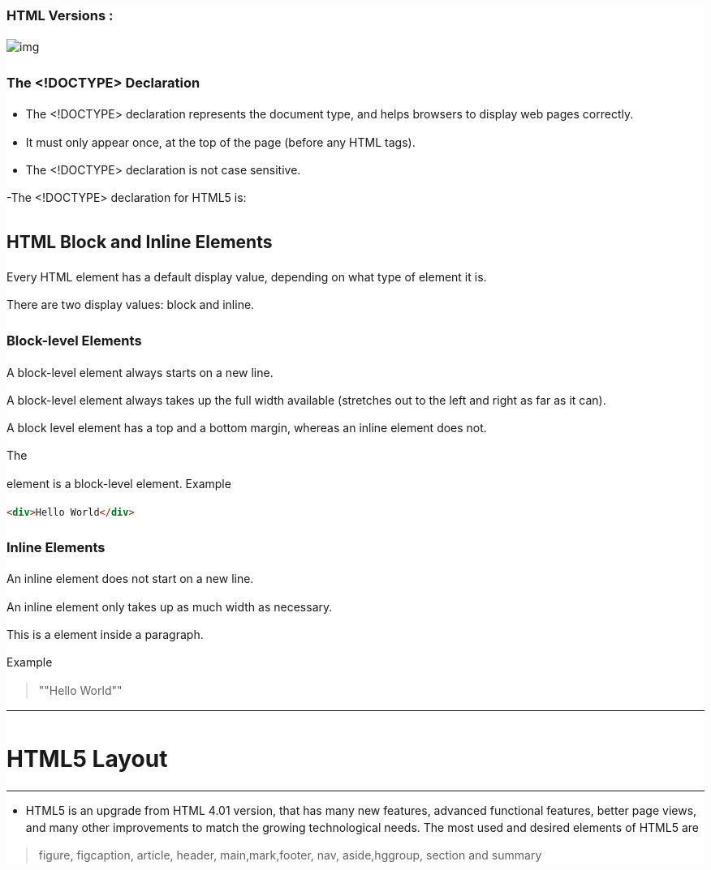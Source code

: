 ### HTML Versions :
![img](https://cdn.educba.com/academy/wp-content/uploads/2019/07/Versions-of-Html.png)

### The <!DOCTYPE> Declaration


 * The <!DOCTYPE> declaration represents the document type, and helps browsers to display web pages correctly.

* It must only appear once, at the top of the page (before any HTML tags).

* The <!DOCTYPE> declaration is not case sensitive.

-The <!DOCTYPE> declaration for HTML5 is:

><!DOCTYPE html>


## HTML Block and Inline Elements
Every HTML element has a default display value, depending on what type of element it is.


There are two display values: block and inline.

### Block-level Elements
A block-level element always starts on a new line.

A block-level element always takes up the full width available (stretches out to the left and right as far as it can).

A block level element has a top and a bottom margin, whereas an inline element does not.

The <div> element is a block-level element.
Example
``` html
<div>Hello World</div>
```

### Inline Elements
An inline element does not start on a new line.

An inline element only takes up as much width as necessary.

This is a <span> element inside a paragraph.

Example

> ""<span>Hello World</span>""

_______
# HTML5 Layout
 ___
 * HTML5 is an upgrade from HTML 4.01 version, that has many new features, advanced functional features, better page views, and many other improvements to match the growing technological needs. The most used and desired elements of HTML5 are 
 > figure, figcaption, article, header,
 > main,mark,footer, nav, aside,hggroup, section 
 > and summary 
